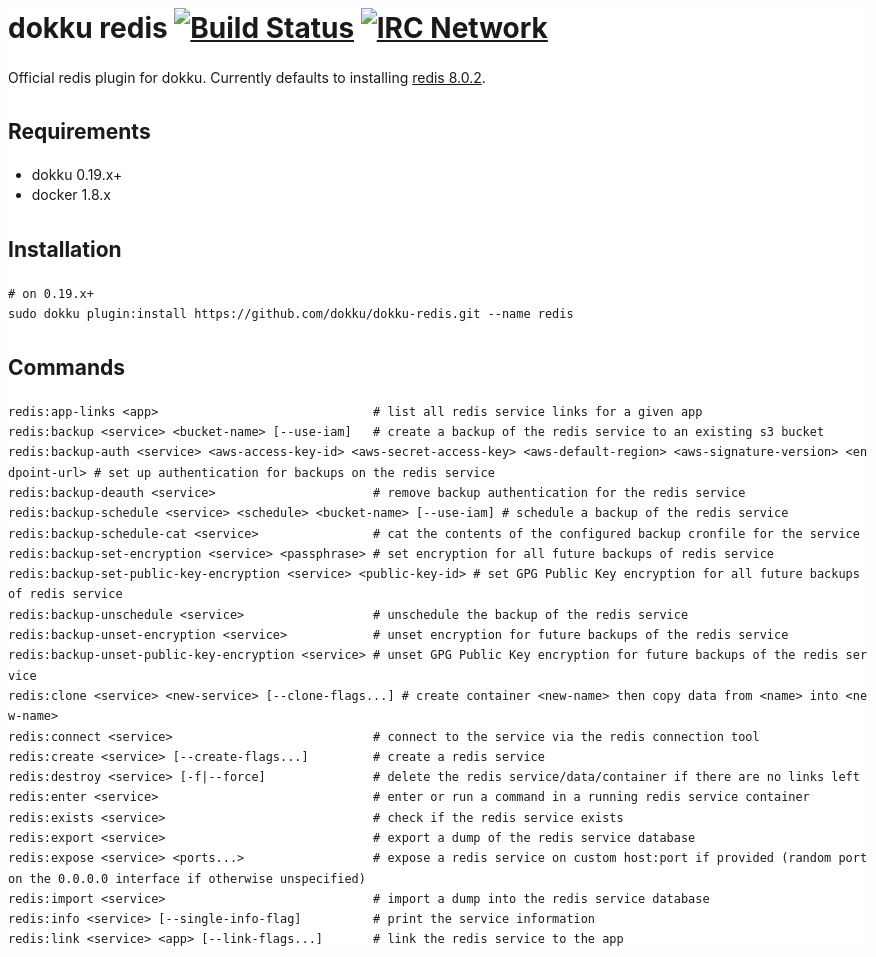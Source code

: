 # dokku redis [![Build Status](https://img.shields.io/github/actions/workflow/status/dokku/dokku-redis/ci.yml?branch=master&style=flat-square "Build Status")](https://github.com/dokku/dokku-redis/actions/workflows/ci.yml?query=branch%3Amaster) [![IRC Network](https://img.shields.io/badge/irc-libera-blue.svg?style=flat-square "IRC Libera")](https://webchat.libera.chat/?channels=dokku)

Official redis plugin for dokku. Currently defaults to installing [redis 8.0.2](https://hub.docker.com/_/redis/).

## Requirements

- dokku 0.19.x+
- docker 1.8.x

## Installation

```shell
# on 0.19.x+
sudo dokku plugin:install https://github.com/dokku/dokku-redis.git --name redis
```

## Commands

```
redis:app-links <app>                              # list all redis service links for a given app
redis:backup <service> <bucket-name> [--use-iam]   # create a backup of the redis service to an existing s3 bucket
redis:backup-auth <service> <aws-access-key-id> <aws-secret-access-key> <aws-default-region> <aws-signature-version> <endpoint-url> # set up authentication for backups on the redis service
redis:backup-deauth <service>                      # remove backup authentication for the redis service
redis:backup-schedule <service> <schedule> <bucket-name> [--use-iam] # schedule a backup of the redis service
redis:backup-schedule-cat <service>                # cat the contents of the configured backup cronfile for the service
redis:backup-set-encryption <service> <passphrase> # set encryption for all future backups of redis service
redis:backup-set-public-key-encryption <service> <public-key-id> # set GPG Public Key encryption for all future backups of redis service
redis:backup-unschedule <service>                  # unschedule the backup of the redis service
redis:backup-unset-encryption <service>            # unset encryption for future backups of the redis service
redis:backup-unset-public-key-encryption <service> # unset GPG Public Key encryption for future backups of the redis service
redis:clone <service> <new-service> [--clone-flags...] # create container <new-name> then copy data from <name> into <new-name>
redis:connect <service>                            # connect to the service via the redis connection tool
redis:create <service> [--create-flags...]         # create a redis service
redis:destroy <service> [-f|--force]               # delete the redis service/data/container if there are no links left
redis:enter <service>                              # enter or run a command in a running redis service container
redis:exists <service>                             # check if the redis service exists
redis:export <service>                             # export a dump of the redis service database
redis:expose <service> <ports...>                  # expose a redis service on custom host:port if provided (random port on the 0.0.0.0 interface if otherwise unspecified)
redis:import <service>                             # import a dump into the redis service database
redis:info <service> [--single-info-flag]          # print the service information
redis:link <service> <app> [--link-flags...]       # link the redis service to the app
```